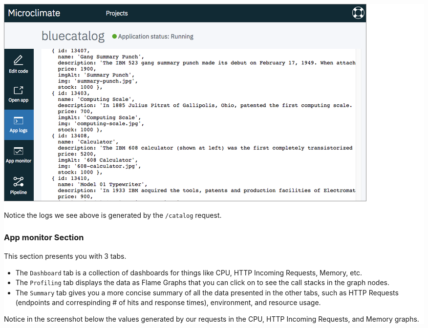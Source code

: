 ![Application Architecture](static/07_app_logs.png?raw=true)

Notice the logs we see above is generated by the `/catalog` request.

### App monitor Section
This section presents you with 3 tabs. 
- The `Dashboard` tab is a collection of dashboards for things like CPU, HTTP Incoming Requests, Memory, etc.
- The `Profiling` tab displays the data as Flame Graphs that you can click on to see the call stacks in the graph nodes.
- The `Summary` tab gives you a more concise summary of all the data presented in the other tabs, such as HTTP Requests (endpoints and correspinding # of hits and response times), environment, and resource usage.

Notice in the screenshot below the values generated by our requests in the CPU, HTTP Incoming Requests, and Memory graphs.
